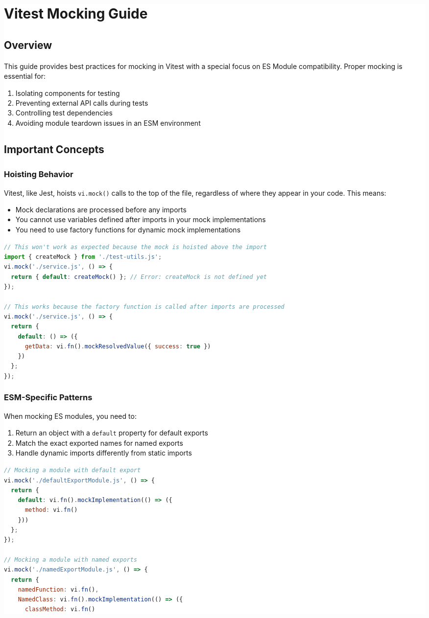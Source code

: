 # Vitest Mocking Guide

## Overview

This guide provides best practices for mocking in Vitest with a special focus on ES Module compatibility. Proper mocking is essential for:

1. Isolating components for testing
2. Preventing external API calls during tests
3. Controlling test dependencies
4. Avoiding module teardown issues in an ESM environment

## Important Concepts

### Hoisting Behavior

Vitest, like Jest, hoists `vi.mock()` calls to the top of the file, regardless of where they appear in your code. This means:

- Mock declarations are processed before any imports
- You cannot use variables defined after imports in your mock implementations
- You need to use factory functions for dynamic mock implementations

```javascript
// This won't work as expected because the mock is hoisted above the import
import { createMock } from './test-utils.js';
vi.mock('./service.js', () => {
  return { default: createMock() }; // Error: createMock is not defined yet
});

// This works because the factory function is called after imports are processed
vi.mock('./service.js', () => {
  return {
    default: () => ({
      getData: vi.fn().mockResolvedValue({ success: true })
    })
  };
});
```

### ESM-Specific Patterns

When mocking ES modules, you need to:

1. Return an object with a `default` property for default exports
2. Match the exact exported names for named exports
3. Handle dynamic imports differently from static imports

```javascript
// Mocking a module with default export
vi.mock('./defaultExportModule.js', () => {
  return { 
    default: vi.fn().mockImplementation(() => ({ 
      method: vi.fn() 
    }))
  };
});

// Mocking a module with named exports
vi.mock('./namedExportModule.js', () => {
  return { 
    namedFunction: vi.fn(),
    NamedClass: vi.fn().mockImplementation(() => ({
      classMethod: vi.fn()
```